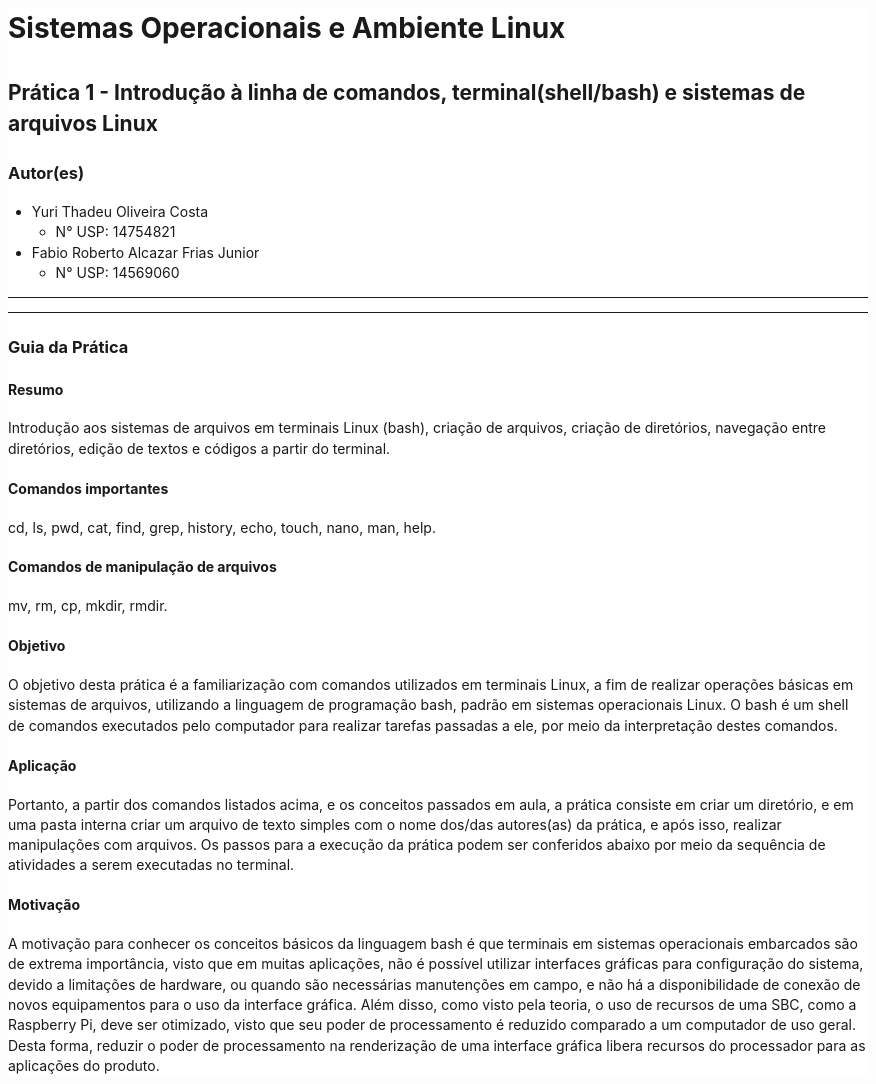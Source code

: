 # Sistemas Operacionais e Ambiente Linux

## Prática 1 - Introdução à linha de comandos, terminal(shell/bash) e sistemas de arquivos Linux

### Autor(es)

- Yuri Thadeu Oliveira Costa
  - N° USP: 14754821
- Fabio Roberto Alcazar Frias Junior
  - N° USP: 14569060

***
***

### Guia da Prática

#### Resumo

Introdução aos sistemas de arquivos em terminais Linux (bash), criação de arquivos,
criação de diretórios, navegação entre diretórios, edição de textos e códigos a partir do
terminal.

#### Comandos importantes

cd, ls, pwd, cat, find, grep, history, echo, touch, nano, man, help.

#### Comandos de manipulação de arquivos

mv, rm, cp, mkdir, rmdir.

#### Objetivo

O objetivo desta prática é a familiarização com comandos utilizados em terminais Linux, a fim de realizar operações básicas em sistemas de arquivos, utilizando a linguagem de programação bash, padrão em sistemas operacionais Linux. O bash é um shell de comandos executados pelo computador para realizar tarefas passadas a ele, por meio da interpretação destes comandos.

#### Aplicação

Portanto, a partir dos comandos listados acima, e os conceitos passados em aula, a prática consiste em criar um diretório, e em uma pasta interna criar um arquivo de texto simples com o nome dos/das autores(as) da prática, e após isso, realizar manipulações com arquivos. Os passos para a execução da prática podem ser conferidos abaixo por meio da sequência de atividades a serem executadas no terminal.

#### Motivação

A motivação para conhecer os conceitos básicos da linguagem bash é que terminais em sistemas operacionais embarcados são de extrema importância, visto que em muitas aplicações, não é possível utilizar interfaces gráficas para configuração do sistema, devido a limitações de hardware, ou quando são necessárias manutenções em campo, e não há a disponibilidade de conexão de novos equipamentos para o uso da interface gráfica. Além disso, como visto pela teoria, o uso de recursos de uma SBC, como a Raspberry Pi, deve ser otimizado, visto que seu poder de processamento é reduzido comparado a um computador de uso geral. Desta forma, reduzir o poder de processamento na renderização de uma interface gráfica libera recursos do processador para as aplicações do produto.
